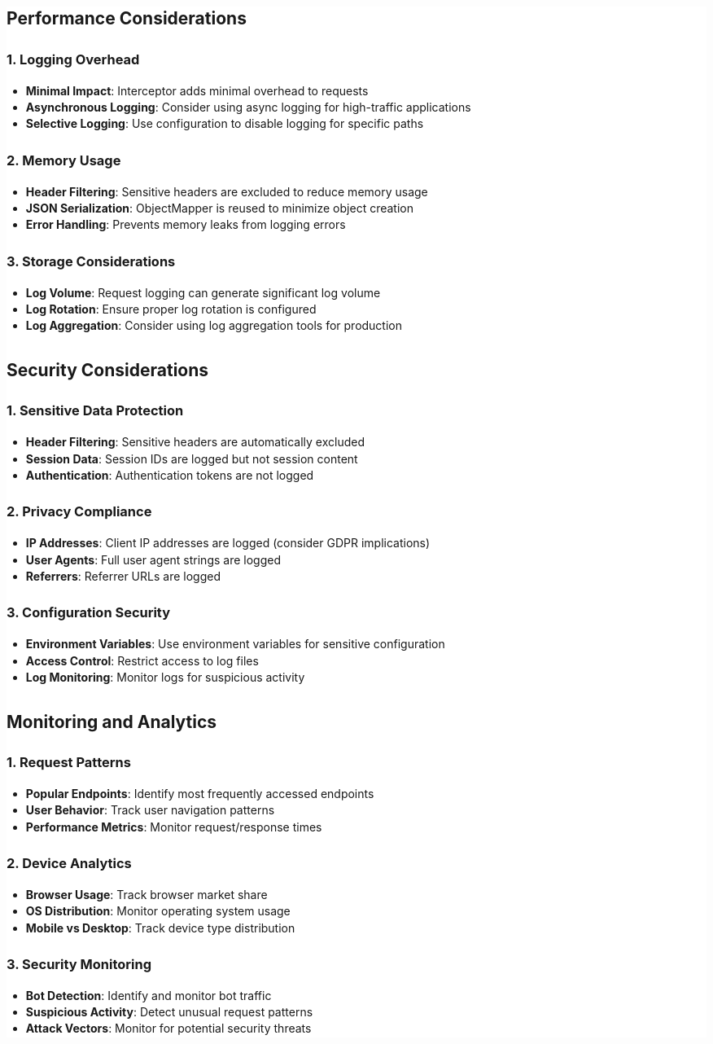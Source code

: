## Performance Considerations

### 1. **Logging Overhead**
- **Minimal Impact**: Interceptor adds minimal overhead to requests
- **Asynchronous Logging**: Consider using async logging for high-traffic applications
- **Selective Logging**: Use configuration to disable logging for specific paths

### 2. **Memory Usage**
- **Header Filtering**: Sensitive headers are excluded to reduce memory usage
- **JSON Serialization**: ObjectMapper is reused to minimize object creation
- **Error Handling**: Prevents memory leaks from logging errors

### 3. **Storage Considerations**
- **Log Volume**: Request logging can generate significant log volume
- **Log Rotation**: Ensure proper log rotation is configured
- **Log Aggregation**: Consider using log aggregation tools for production

## Security Considerations

### 1. **Sensitive Data Protection**
- **Header Filtering**: Sensitive headers are automatically excluded
- **Session Data**: Session IDs are logged but not session content
- **Authentication**: Authentication tokens are not logged

### 2. **Privacy Compliance**
- **IP Addresses**: Client IP addresses are logged (consider GDPR implications)
- **User Agents**: Full user agent strings are logged
- **Referrers**: Referrer URLs are logged

### 3. **Configuration Security**
- **Environment Variables**: Use environment variables for sensitive configuration
- **Access Control**: Restrict access to log files
- **Log Monitoring**: Monitor logs for suspicious activity

## Monitoring and Analytics

### 1. **Request Patterns**
- **Popular Endpoints**: Identify most frequently accessed endpoints
- **User Behavior**: Track user navigation patterns
- **Performance Metrics**: Monitor request/response times

### 2. **Device Analytics**
- **Browser Usage**: Track browser market share
- **OS Distribution**: Monitor operating system usage
- **Mobile vs Desktop**: Track device type distribution

### 3. **Security Monitoring**
- **Bot Detection**: Identify and monitor bot traffic
- **Suspicious Activity**: Detect unusual request patterns
- **Attack Vectors**: Monitor for potential security threats
